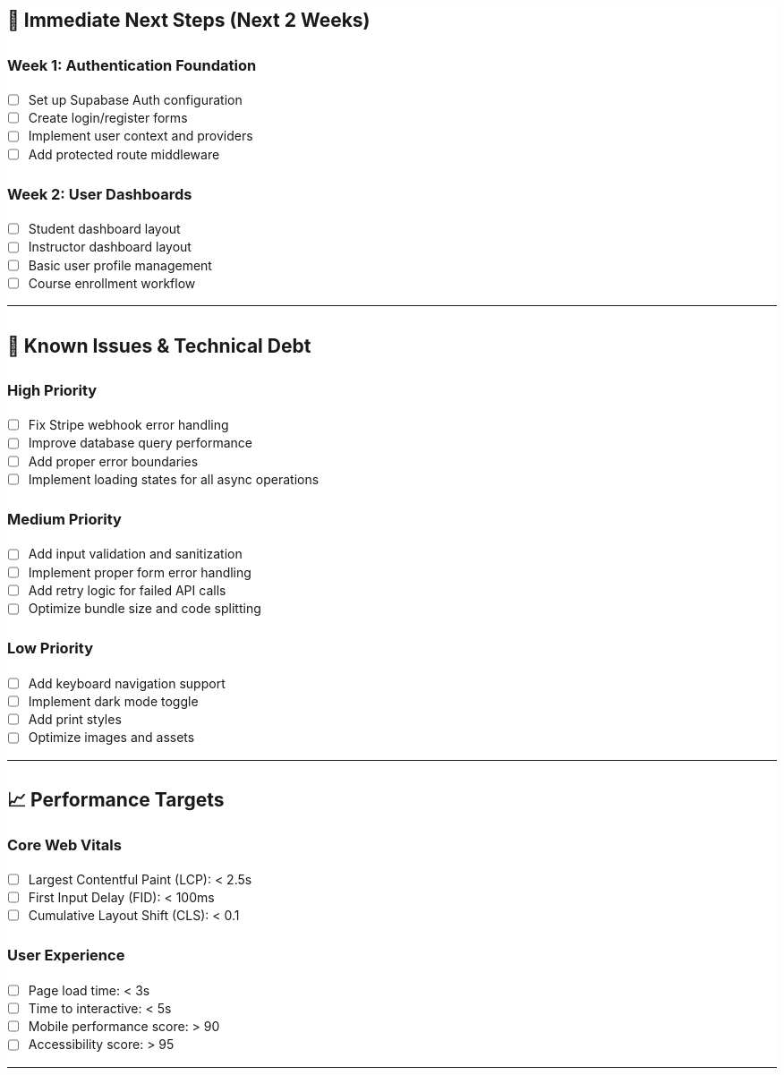 
## 🎯 **Immediate Next Steps (Next 2 Weeks)**

### **Week 1: Authentication Foundation**
- [ ] Set up Supabase Auth configuration
- [ ] Create login/register forms
- [ ] Implement user context and providers
- [ ] Add protected route middleware

### **Week 2: User Dashboards**
- [ ] Student dashboard layout
- [ ] Instructor dashboard layout
- [ ] Basic user profile management
- [ ] Course enrollment workflow

---

## 🐛 **Known Issues & Technical Debt**

### **High Priority**
- [ ] Fix Stripe webhook error handling
- [ ] Improve database query performance
- [ ] Add proper error boundaries
- [ ] Implement loading states for all async operations

### **Medium Priority**
- [ ] Add input validation and sanitization
- [ ] Implement proper form error handling
- [ ] Add retry logic for failed API calls
- [ ] Optimize bundle size and code splitting

### **Low Priority**
- [ ] Add keyboard navigation support
- [ ] Implement dark mode toggle
- [ ] Add print styles
- [ ] Optimize images and assets

---

## 📈 **Performance Targets**

### **Core Web Vitals**
- [ ] Largest Contentful Paint (LCP): < 2.5s
- [ ] First Input Delay (FID): < 100ms
- [ ] Cumulative Layout Shift (CLS): < 0.1

### **User Experience**
- [ ] Page load time: < 3s
- [ ] Time to interactive: < 5s
- [ ] Mobile performance score: > 90
- [ ] Accessibility score: > 95

---